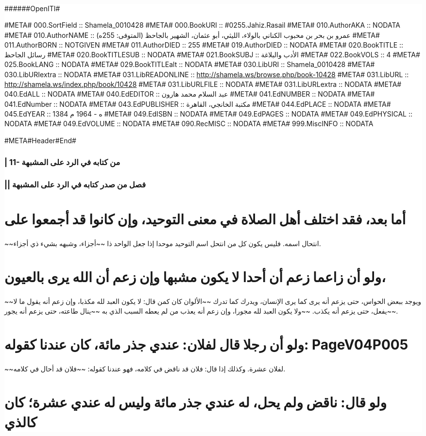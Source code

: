 ﻿######OpenITI#


#META# 000.SortField	:: Shamela_0010428
#META# 000.BookURI	:: #0255.Jahiz.Rasail
#META# 010.AuthorAKA	:: NODATA
#META# 010.AuthorNAME	:: عمرو بن بحر بن محبوب الكناني بالولاء، الليثي، أبو عثمان، الشهير بالجاحظ (المتوفى: 255ه)
#META# 011.AuthorBORN	:: NOTGIVEN
#META# 011.AuthorDIED	:: 255
#META# 019.AuthorDIED	:: NODATA
#META# 020.BookTITLE	:: رسائل الجاحظ
#META# 020.BookTITLESUB	:: NODATA
#META# 021.BookSUBJ	:: الأدب والبلاغة
#META# 022.BookVOLS	:: 4
#META# 025.BookLANG	:: NODATA
#META# 029.BookTITLEalt	:: NODATA
#META# 030.LibURI	:: Shamela_0010428
#META# 030.LibURIextra	:: NODATA
#META# 031.LibREADONLINE	:: http://shamela.ws/browse.php/book-10428
#META# 031.LibURL	:: http://shamela.ws/index.php/book/10428
#META# 031.LibURLFILE	:: NODATA
#META# 031.LibURLextra	:: NODATA
#META# 040.EdALL	:: NODATA
#META# 040.EdEDITOR	:: عبد السلام محمد هارون
#META# 041.EdNUMBER	:: NODATA
#META# 041.EdNumber	:: NODATA
#META# 043.EdPUBLISHER	:: مكتبة الخانجي، القاهرة
#META# 044.EdPLACE	:: NODATA
#META# 045.EdYEAR	:: 1384 ه - 1964 م
#META# 049.EdISBN	:: NODATA
#META# 049.EdPAGES	:: NODATA
#META# 049.EdPHYSICAL	:: NODATA
#META# 049.EdVOLUME	:: NODATA
#META# 090.RecMISC	:: NODATA
#META# 999.MiscINFO	:: NODATA

#META#Header#End#

### | 11- من كتابه في الرد على المشبهة
### || فصل من صدر كتابه في الرد على المشبهة
# أما بعد، فقد اختلف أهل الصلاة في معنى التوحيد، وإن كانوا قد أجمعوا على
~~انتحال اسمه. فليس يكون كل من انتحل اسم التوحيد موحدا إذا جعل الواحد ذا
~~أجزاء، وشبهه بشيء ذي أجزاء.
# ولو أن زاعما زعم أن أحدا لا يكون مشبها وإن زعم أن الله يرى بالعيون،
~~ويوجد ببعض الحواس، حتى يزعم أنه يرى كما يرى الإنسان، ويدرك كما تدرك
~~الألوان كان كمن قال: لا يكون العبد لله مكذبا، وإن زعم أنه يقول ما لا
~~يفعل، حتى يزعم أنه يكذب.
~~ولا يكون العبد لله مجورا، وإن زعم أنه يعذب من لم يعطه السبب الذي به
~~ينال طاعته، حتى يزعم أنه يجور.
# ولو أن رجلا قال لفلان: عندي جذر مائة، كان عندنا كقوله: PageV04P005
~~لفلان عشرة. وكذلك إذا قال: فلان قد ناقض في كلامه، فهو عندنا كقوله:
~~فلان قد أحال في كلامه.
# ولو قال: ناقض ولم يحل، له عندي جذر مائة وليس له عندي عشرة؛ كان كالذي